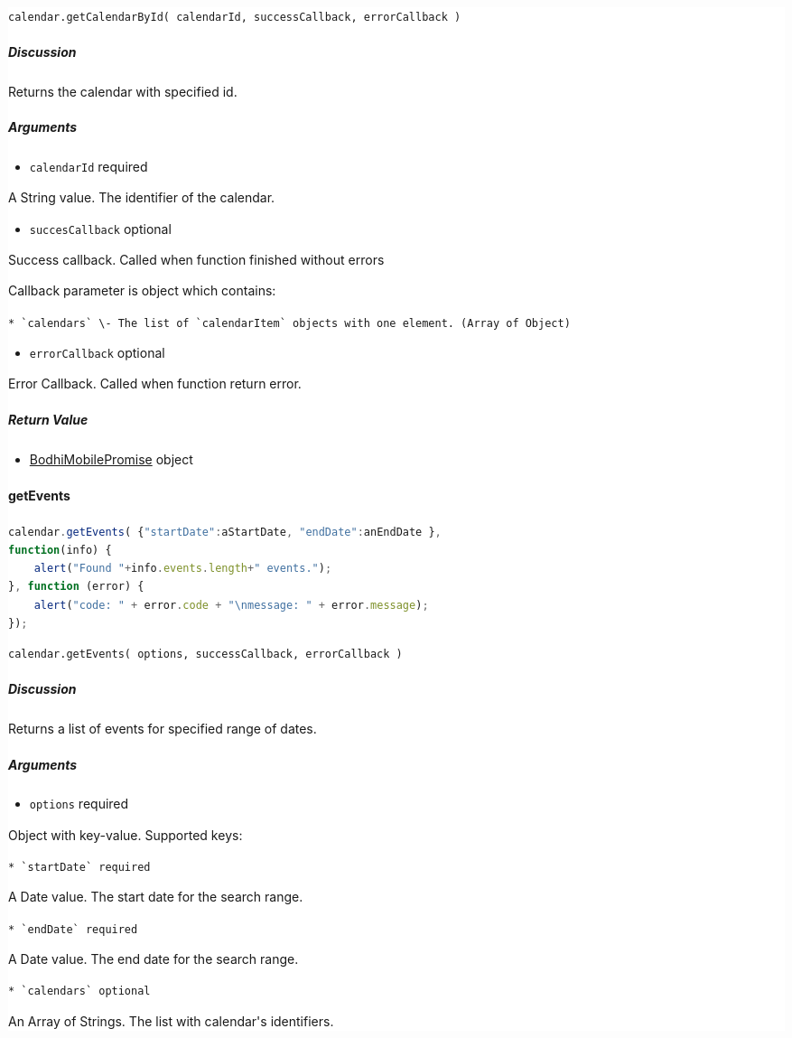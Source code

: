 `calendar.getCalendarById( calendarId, successCallback, errorCallback )`

##### Discussion

Returns the calendar with specified id.

##### Arguments

  * `calendarId` required

A String value. The identifier of the calendar.

  * `succesCallback` optional

Success callback. Called when function finished without errors

Callback parameter is object which contains:

    * `calendars` \- The list of `calendarItem` objects with one element. (Array of Object)

  * `errorCallback` optional

Error Callback. Called when function return error.

##### Return Value

  * [BodhiMobilePromise](#kernel-promise) object

#### getEvents

```javascript
calendar.getEvents( {"startDate":aStartDate, "endDate":anEndDate },
function(info) {  
    alert("Found "+info.events.length+" events.");  
}, function (error) {  
    alert("code: " + error.code + "\nmessage: " + error.message);  
});
```

`calendar.getEvents( options, successCallback, errorCallback )`

##### Discussion

Returns a list of events for specified range of dates.

##### Arguments

  * `options` required

Object with key-value. Supported keys:

    * `startDate` required

A Date value. The start date for the search range.

    * `endDate` required

A Date value. The end date for the search range.

    * `calendars` optional

An Array of Strings. The list with calendar's identifiers.
